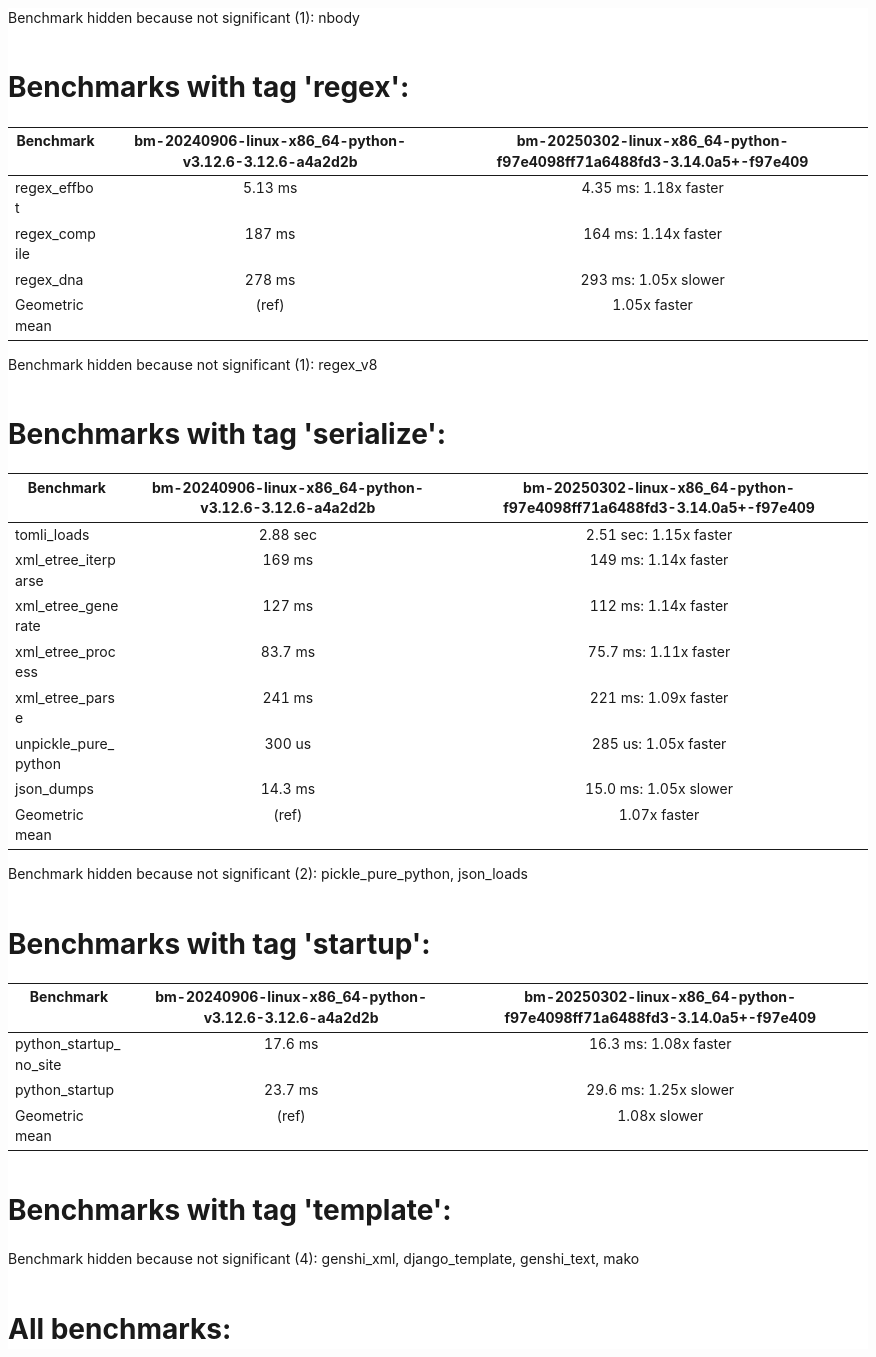 Benchmark hidden because not significant (1): nbody

Benchmarks with tag 'regex':
============================

| Benchmark      | bm-20240906-linux-x86_64-python-v3.12.6-3.12.6-a4a2d2b | bm-20250302-linux-x86_64-python-f97e4098ff71a6488fd3-3.14.0a5+-f97e409 |
|----------------|:------------------------------------------------------:|:----------------------------------------------------------------------:|
| regex_effbot   | 5.13 ms                                                | 4.35 ms: 1.18x faster                                                  |
| regex_compile  | 187 ms                                                 | 164 ms: 1.14x faster                                                   |
| regex_dna      | 278 ms                                                 | 293 ms: 1.05x slower                                                   |
| Geometric mean | (ref)                                                  | 1.05x faster                                                           |

Benchmark hidden because not significant (1): regex_v8

Benchmarks with tag 'serialize':
================================

| Benchmark            | bm-20240906-linux-x86_64-python-v3.12.6-3.12.6-a4a2d2b | bm-20250302-linux-x86_64-python-f97e4098ff71a6488fd3-3.14.0a5+-f97e409 |
|----------------------|:------------------------------------------------------:|:----------------------------------------------------------------------:|
| tomli_loads          | 2.88 sec                                               | 2.51 sec: 1.15x faster                                                 |
| xml_etree_iterparse  | 169 ms                                                 | 149 ms: 1.14x faster                                                   |
| xml_etree_generate   | 127 ms                                                 | 112 ms: 1.14x faster                                                   |
| xml_etree_process    | 83.7 ms                                                | 75.7 ms: 1.11x faster                                                  |
| xml_etree_parse      | 241 ms                                                 | 221 ms: 1.09x faster                                                   |
| unpickle_pure_python | 300 us                                                 | 285 us: 1.05x faster                                                   |
| json_dumps           | 14.3 ms                                                | 15.0 ms: 1.05x slower                                                  |
| Geometric mean       | (ref)                                                  | 1.07x faster                                                           |

Benchmark hidden because not significant (2): pickle_pure_python, json_loads

Benchmarks with tag 'startup':
==============================

| Benchmark              | bm-20240906-linux-x86_64-python-v3.12.6-3.12.6-a4a2d2b | bm-20250302-linux-x86_64-python-f97e4098ff71a6488fd3-3.14.0a5+-f97e409 |
|------------------------|:------------------------------------------------------:|:----------------------------------------------------------------------:|
| python_startup_no_site | 17.6 ms                                                | 16.3 ms: 1.08x faster                                                  |
| python_startup         | 23.7 ms                                                | 29.6 ms: 1.25x slower                                                  |
| Geometric mean         | (ref)                                                  | 1.08x slower                                                           |

Benchmarks with tag 'template':
===============================

Benchmark hidden because not significant (4): genshi_xml, django_template, genshi_text, mako

All benchmarks:
===============
